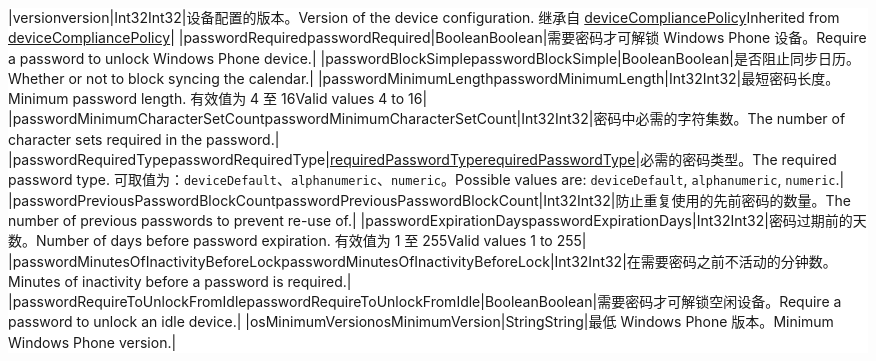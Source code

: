 |<span data-ttu-id="5fbc3-152">version</span><span class="sxs-lookup"><span data-stu-id="5fbc3-152">version</span></span>|<span data-ttu-id="5fbc3-153">Int32</span><span class="sxs-lookup"><span data-stu-id="5fbc3-153">Int32</span></span>|<span data-ttu-id="5fbc3-154">设备配置的版本。</span><span class="sxs-lookup"><span data-stu-id="5fbc3-154">Version of the device configuration.</span></span> <span data-ttu-id="5fbc3-155">继承自 [deviceCompliancePolicy](../resources/intune-deviceconfig-devicecompliancepolicy.md)</span><span class="sxs-lookup"><span data-stu-id="5fbc3-155">Inherited from [deviceCompliancePolicy](../resources/intune-deviceconfig-devicecompliancepolicy.md)</span></span>|
|<span data-ttu-id="5fbc3-156">passwordRequired</span><span class="sxs-lookup"><span data-stu-id="5fbc3-156">passwordRequired</span></span>|<span data-ttu-id="5fbc3-157">Boolean</span><span class="sxs-lookup"><span data-stu-id="5fbc3-157">Boolean</span></span>|<span data-ttu-id="5fbc3-158">需要密码才可解锁 Windows Phone 设备。</span><span class="sxs-lookup"><span data-stu-id="5fbc3-158">Require a password to unlock Windows Phone device.</span></span>|
|<span data-ttu-id="5fbc3-159">passwordBlockSimple</span><span class="sxs-lookup"><span data-stu-id="5fbc3-159">passwordBlockSimple</span></span>|<span data-ttu-id="5fbc3-160">Boolean</span><span class="sxs-lookup"><span data-stu-id="5fbc3-160">Boolean</span></span>|<span data-ttu-id="5fbc3-161">是否阻止同步日历。</span><span class="sxs-lookup"><span data-stu-id="5fbc3-161">Whether or not to block syncing the calendar.</span></span>|
|<span data-ttu-id="5fbc3-162">passwordMinimumLength</span><span class="sxs-lookup"><span data-stu-id="5fbc3-162">passwordMinimumLength</span></span>|<span data-ttu-id="5fbc3-163">Int32</span><span class="sxs-lookup"><span data-stu-id="5fbc3-163">Int32</span></span>|<span data-ttu-id="5fbc3-164">最短密码长度。</span><span class="sxs-lookup"><span data-stu-id="5fbc3-164">Minimum password length.</span></span> <span data-ttu-id="5fbc3-165">有效值为 4 至 16</span><span class="sxs-lookup"><span data-stu-id="5fbc3-165">Valid values 4 to 16</span></span>|
|<span data-ttu-id="5fbc3-166">passwordMinimumCharacterSetCount</span><span class="sxs-lookup"><span data-stu-id="5fbc3-166">passwordMinimumCharacterSetCount</span></span>|<span data-ttu-id="5fbc3-167">Int32</span><span class="sxs-lookup"><span data-stu-id="5fbc3-167">Int32</span></span>|<span data-ttu-id="5fbc3-168">密码中必需的字符集数。</span><span class="sxs-lookup"><span data-stu-id="5fbc3-168">The number of character sets required in the password.</span></span>|
|<span data-ttu-id="5fbc3-169">passwordRequiredType</span><span class="sxs-lookup"><span data-stu-id="5fbc3-169">passwordRequiredType</span></span>|[<span data-ttu-id="5fbc3-170">requiredPasswordType</span><span class="sxs-lookup"><span data-stu-id="5fbc3-170">requiredPasswordType</span></span>](../resources/intune-deviceconfig-requiredpasswordtype.md)|<span data-ttu-id="5fbc3-171">必需的密码类型。</span><span class="sxs-lookup"><span data-stu-id="5fbc3-171">The required password type.</span></span> <span data-ttu-id="5fbc3-172">可取值为：`deviceDefault`、`alphanumeric`、`numeric`。</span><span class="sxs-lookup"><span data-stu-id="5fbc3-172">Possible values are: `deviceDefault`, `alphanumeric`, `numeric`.</span></span>|
|<span data-ttu-id="5fbc3-173">passwordPreviousPasswordBlockCount</span><span class="sxs-lookup"><span data-stu-id="5fbc3-173">passwordPreviousPasswordBlockCount</span></span>|<span data-ttu-id="5fbc3-174">Int32</span><span class="sxs-lookup"><span data-stu-id="5fbc3-174">Int32</span></span>|<span data-ttu-id="5fbc3-175">防止重复使用的先前密码的数量。</span><span class="sxs-lookup"><span data-stu-id="5fbc3-175">The number of previous passwords to prevent re-use of.</span></span>|
|<span data-ttu-id="5fbc3-176">passwordExpirationDays</span><span class="sxs-lookup"><span data-stu-id="5fbc3-176">passwordExpirationDays</span></span>|<span data-ttu-id="5fbc3-177">Int32</span><span class="sxs-lookup"><span data-stu-id="5fbc3-177">Int32</span></span>|<span data-ttu-id="5fbc3-178">密码过期前的天数。</span><span class="sxs-lookup"><span data-stu-id="5fbc3-178">Number of days before password expiration.</span></span> <span data-ttu-id="5fbc3-179">有效值为 1 至 255</span><span class="sxs-lookup"><span data-stu-id="5fbc3-179">Valid values 1 to 255</span></span>|
|<span data-ttu-id="5fbc3-180">passwordMinutesOfInactivityBeforeLock</span><span class="sxs-lookup"><span data-stu-id="5fbc3-180">passwordMinutesOfInactivityBeforeLock</span></span>|<span data-ttu-id="5fbc3-181">Int32</span><span class="sxs-lookup"><span data-stu-id="5fbc3-181">Int32</span></span>|<span data-ttu-id="5fbc3-182">在需要密码之前不活动的分钟数。</span><span class="sxs-lookup"><span data-stu-id="5fbc3-182">Minutes of inactivity before a password is required.</span></span>|
|<span data-ttu-id="5fbc3-183">passwordRequireToUnlockFromIdle</span><span class="sxs-lookup"><span data-stu-id="5fbc3-183">passwordRequireToUnlockFromIdle</span></span>|<span data-ttu-id="5fbc3-184">Boolean</span><span class="sxs-lookup"><span data-stu-id="5fbc3-184">Boolean</span></span>|<span data-ttu-id="5fbc3-185">需要密码才可解锁空闲设备。</span><span class="sxs-lookup"><span data-stu-id="5fbc3-185">Require a password to unlock an idle device.</span></span>|
|<span data-ttu-id="5fbc3-186">osMinimumVersion</span><span class="sxs-lookup"><span data-stu-id="5fbc3-186">osMinimumVersion</span></span>|<span data-ttu-id="5fbc3-187">String</span><span class="sxs-lookup"><span data-stu-id="5fbc3-187">String</span></span>|<span data-ttu-id="5fbc3-188">最低 Windows Phone 版本。</span><span class="sxs-lookup"><span data-stu-id="5fbc3-188">Minimum Windows Phone version.</span></span>|